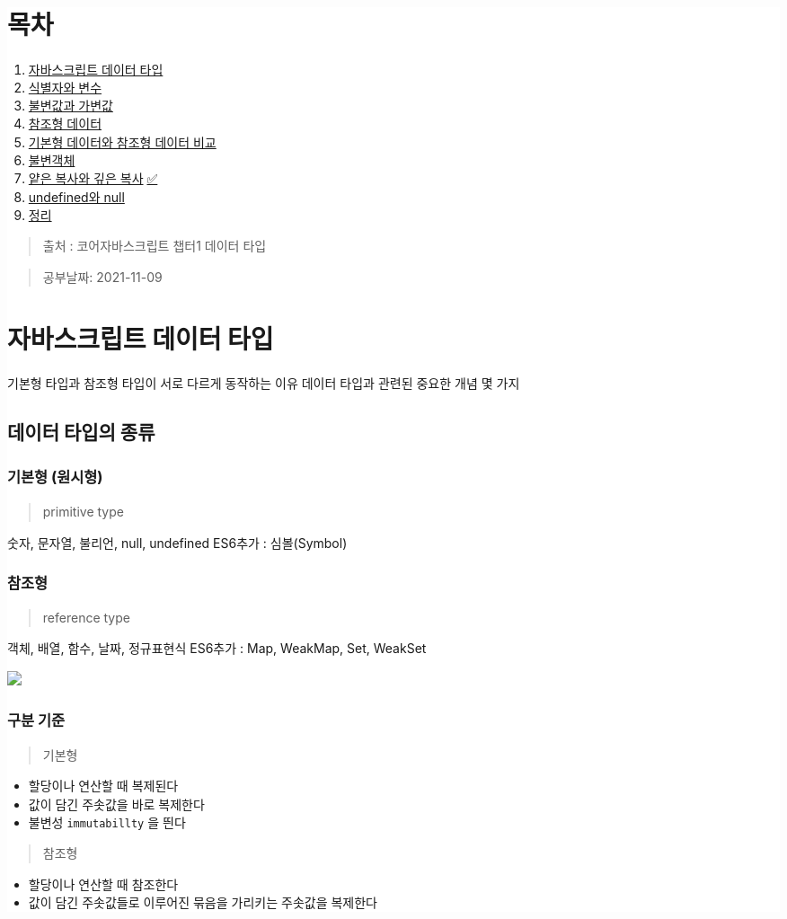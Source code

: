 # 목차

1. [자바스크립트 데이터 타입](#자바스크립트-데이터-타입)
2. [식별자와 변수](#식별자와-변수)
3. [불변값과 가변값](#불변값과-가변값)
4. [참조형 데이터](#참조형-데이터)
5. [기본형 데이터와 참조형 데이터 비교](#기본형-데이터와-참조형-데이터-비교)
6. [불변객체](#불변-객체)
7. [얕은 복사와 깊은 복사](#얕은-복사와-깊은-복사) [✅](https://velog.io/@beanlove97/%EC%9E%90%EB%B0%94%EC%8A%A4%ED%81%AC%EB%A6%BD%ED%8A%B8-%EC%96%95%EC%9D%80%EB%B3%B5%EC%82%AC-%EA%B9%8A%EC%9D%80%EB%B3%B5%EC%82%AC)
8. [undefined와 null](#undefined와-null)
9. [정리](#정리)

> 출처 : 코어자바스크립트 챕터1 데이터 타입

> 공부날짜: 2021-11-09

# 자바스크립트 데이터 타입

기본형 타입과 참조형 타입이 서로 다르게 동작하는 이유
데이터 타입과 관련된 중요한 개념 몇 가지

## 데이터 타입의 종류

### 기본형 (원시형)

> primitive type

숫자, 문자열, 불리언, null, undefined
ES6추가 : 심볼(Symbol)

### 참조형 

> reference type

객체, 배열, 함수, 날짜, 정규표현식
ES6추가 : Map, WeakMap, Set, WeakSet

![](https://images.velog.io/images/beanlove97/post/cc5276df-7d12-47b2-a4d6-fe0c5db4c45f/%E1%84%89%E1%85%B3%E1%84%8F%E1%85%B3%E1%84%85%E1%85%B5%E1%86%AB%E1%84%89%E1%85%A3%E1%86%BA%202021-11-09%20%E1%84%8B%E1%85%A9%E1%84%8C%E1%85%A5%E1%86%AB%2011.00.58.png)

### 구분 기준

> 기본형

- 할당이나 연산할 때 복제된다
- 값이 담긴 주솟값을 바로 복제한다
- 불변성 `immutabillty` 을 띈다

> 참조형

- 할당이나 연산할 때 참조한다
- 값이 담긴 주솟값들로 이루어진 묶음을 가리키는 주솟값을 복제한다
